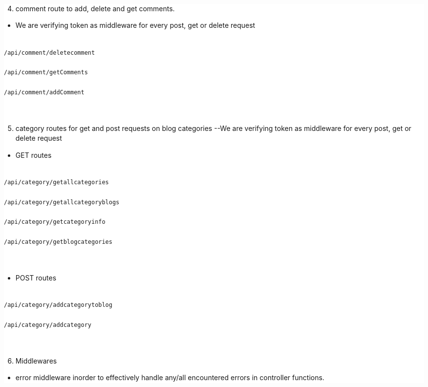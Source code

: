   

4. comment route to add, delete and get comments.

  

- We are verifying token as middleware for every post, get or delete request

  

```

/api/comment/deletecomment

/api/comment/getComments

/api/comment/addComment

  

```

  

5. category routes for get and post requests on blog categories
--We are verifying token as middleware for every post, get or delete request

- GET routes
```

/api/category/getallcategories

/api/category/getallcategoryblogs

/api/category/getcategoryinfo

/api/category/getblogcategories

  

```

  

- POST routes

  

```

/api/category/addcategorytoblog

/api/category/addcategory

  

```

  

6. Middlewares
- error middleware inorder to effectively handle any/all encountered errors in controller functions.
